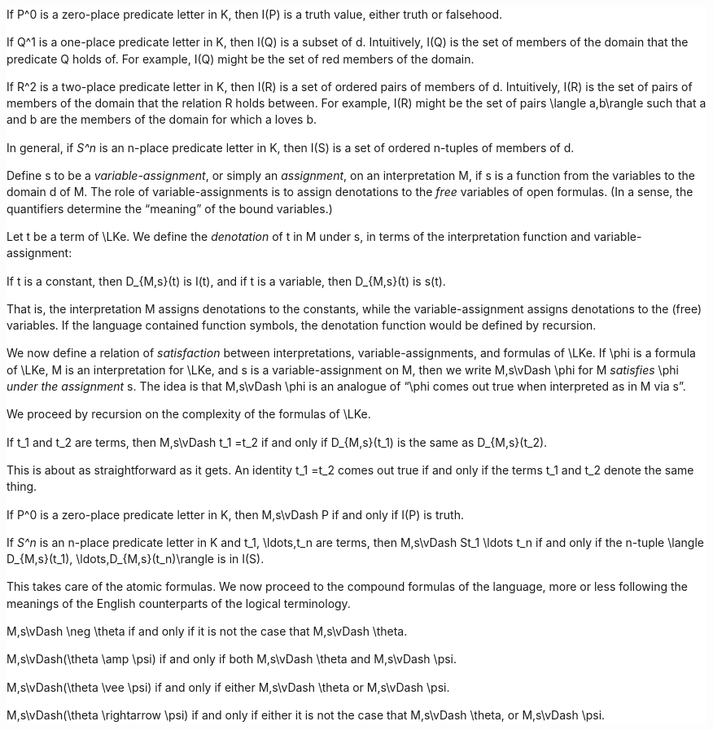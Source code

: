 If P^0 is a zero-place predicate letter in K, then I(P) is a truth value, either truth or falsehood.

If Q^1 is a one-place predicate letter in K, then I(Q) is a subset of d. Intuitively, I(Q) is the set of members of the domain that the predicate Q holds of. For example, I(Q) might be the set of red members of the domain.

If R^2 is a two-place predicate letter in K, then I(R) is a set of ordered pairs of members of d. Intuitively, I(R) is the set of pairs of members of the domain that the relation R holds between. For example, I(R) might be the set of pairs \\langle a,b\\rangle such that a and b are the members of the domain for which a loves b.

In general, if *S^n* is an n\-place predicate letter in K, then I(S) is a set of ordered n\-tuples of members of d.

Define s to be a *variable-assignment*, or simply an *assignment*, on an interpretation M, if s is a function from the variables to the domain d of M. The role of variable-assignments is to assign denotations to the *free* variables of open formulas. (In a sense, the quantifiers determine the “meaning” of the bound variables.)

Let t be a term of \\LKe. We define the *denotation* of t in M under s, in terms of the interpretation function and variable-assignment:

If t is a constant, then D\_{M,s}(t) is I(t), and if t is a variable, then D\_{M,s}(t) is s(t).

That is, the interpretation M assigns denotations to the constants, while the variable-assignment assigns denotations to the (free) variables. If the language contained function symbols, the denotation function would be defined by recursion.

We now define a relation of *satisfaction* between interpretations, variable-assignments, and formulas of \\LKe. If \\phi is a formula of \\LKe, M is an interpretation for \\LKe, and s is a variable-assignment on M, then we write M,s\\vDash \\phi for M *satisfies* \\phi *under the assignment* s. The idea is that M,s\\vDash \\phi is an analogue of “\\phi comes out true when interpreted as in M via s”.

We proceed by recursion on the complexity of the formulas of \\LKe.

If t\_1 and t\_2 are terms, then M,s\\vDash t\_1 =t\_2 if and only if D\_{M,s}(t\_1) is the same as D\_{M,s}(t\_2).

This is about as straightforward as it gets. An identity t\_1 =t\_2 comes out true if and only if the terms t\_1 and t\_2 denote the same thing.

If P^0 is a zero-place predicate letter in K, then M,s\\vDash P if and only if I(P) is truth.

If *S^n* is an n\-place predicate letter in K and t\_1, \\ldots,t\_n are terms, then M,s\\vDash St\_1 \\ldots t\_n if and only if the n\-tuple \\langle D\_{M,s}(t\_1), \\ldots,D\_{M,s}(t\_n)\\rangle is in I(S).

This takes care of the atomic formulas. We now proceed to the compound formulas of the language, more or less following the meanings of the English counterparts of the logical terminology.

M,s\\vDash \\neg \\theta if and only if it is not the case that M,s\\vDash \\theta.

M,s\\vDash(\\theta \\amp \\psi) if and only if both M,s\\vDash \\theta and M,s\\vDash \\psi.

M,s\\vDash(\\theta \\vee \\psi) if and only if either M,s\\vDash \\theta or M,s\\vDash \\psi.

M,s\\vDash(\\theta \\rightarrow \\psi) if and only if either it is not the case that M,s\\vDash \\theta, or M,s\\vDash \\psi.
